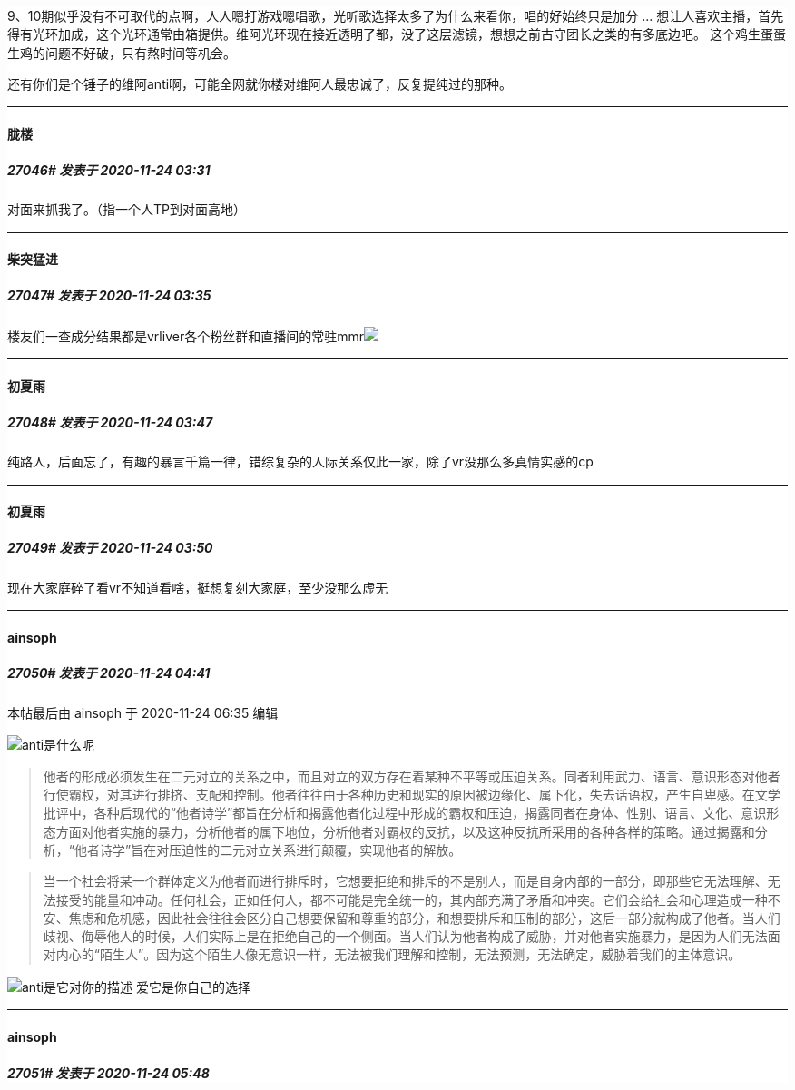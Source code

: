 9、10期似乎没有不可取代的点啊，人人嗯打游戏嗯唱歌，光听歌选择太多了为什么来看你，唱的好始终只是加分 ...</blockquote>
想让人喜欢主播，首先得有光环加成，这个光环通常由箱提供。维阿光环现在接近透明了都，没了这层滤镜，想想之前古守团长之类的有多底边吧。 这个鸡生蛋蛋生鸡的问题不好破，只有熬时间等机会。

还有你们是个锤子的维阿anti啊，可能全网就你楼对维阿人最忠诚了，反复提纯过的那种。


-----

####  胧楼  
##### 27046#       发表于 2020-11-24 03:31


对面来抓我了。（指一个人TP到对面高地）


-----

####  柴突猛进  
##### 27047#       发表于 2020-11-24 03:35


楼友们一查成分结果都是vrliver各个粉丝群和直播间的常驻mmr<img src="https://static.saraba1st.com/image/smiley/face2017/067.png" referrerpolicy="no-referrer">


-----

####  初夏雨  
##### 27048#       发表于 2020-11-24 03:47


纯路人，后面忘了，有趣的暴言千篇一律，错综复杂的人际关系仅此一家，除了vr没那么多真情实感的cp


-----

####  初夏雨  
##### 27049#       发表于 2020-11-24 03:50


现在大家庭碎了看vr不知道看啥，挺想复刻大家庭，至少没那么虚无


-----

####  ainsoph  
##### 27050#       发表于 2020-11-24 04:41


 本帖最后由 ainsoph 于 2020-11-24 06:35 编辑 

<img src="https://static.saraba1st.com/image/smiley/face2017/009.gif" referrerpolicy="no-referrer">anti是什么呢 <blockquote>他者的形成必须发生在二元对立的关系之中，而且对立的双方存在着某种不平等或压迫关系。同者利用武力、语言、意识形态对他者行使霸权，对其进行排挤、支配和控制。他者往往由于各种历史和现实的原因被边缘化、属下化，失去话语权，产生自卑感。在文学批评中，各种后现代的“他者诗学”都旨在分析和揭露他者化过程中形成的霸权和压迫，揭露同者在身体、性别、语言、文化、意识形态方面对他者实施的暴力，分析他者的属下地位，分析他者对霸权的反抗，以及这种反抗所采用的各种各样的策略。通过揭露和分析，“他者诗学”旨在对压迫性的二元对立关系进行颠覆，实现他者的解放。</blockquote><blockquote>当一个社会将某一个群体定义为他者而进行排斥时，它想要拒绝和排斥的不是别人，而是自身内部的一部分，即那些它无法理解、无法接受的能量和冲动。任何社会，正如任何人，都不可能是完全统一的，其内部充满了矛盾和冲突。它们会给社会和心理造成一种不安、焦虑和危机感，因此社会往往会区分自己想要保留和尊重的部分，和想要排斥和压制的部分，这后一部分就构成了他者。当人们歧视、侮辱他人的时候，人们实际上是在拒绝自己的一个侧面。当人们认为他者构成了威胁，并对他者实施暴力，是因为人们无法面对内心的“陌生人”。因为这个陌生人像无意识一样，无法被我们理解和控制，无法预测，无法确定，威胁着我们的主体意识。</blockquote>
<img src="https://static.saraba1st.com/image/smiley/face2017/075.png" referrerpolicy="no-referrer">anti是它对你的描述 爱它是你自己的选择


-----

####  ainsoph  
##### 27051#       发表于 2020-11-24 05:48

